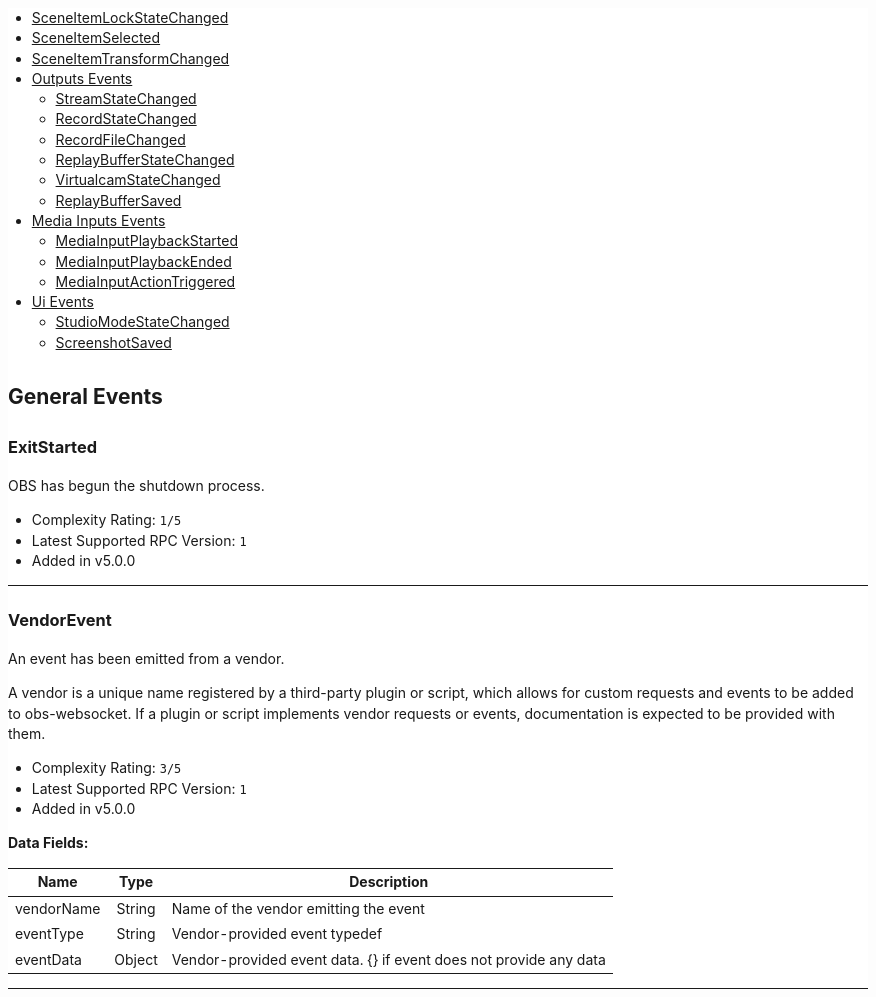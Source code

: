   - [SceneItemLockStateChanged](#sceneitemlockstatechanged)
  - [SceneItemSelected](#sceneitemselected)
  - [SceneItemTransformChanged](#sceneitemtransformchanged)
- [Outputs Events](#outputs-events)
  - [StreamStateChanged](#streamstatechanged)
  - [RecordStateChanged](#recordstatechanged)
  - [RecordFileChanged](#recordfilechanged)
  - [ReplayBufferStateChanged](#replaybufferstatechanged)
  - [VirtualcamStateChanged](#virtualcamstatechanged)
  - [ReplayBufferSaved](#replaybuffersaved)
- [Media Inputs Events](#media-inputs-events)
  - [MediaInputPlaybackStarted](#mediainputplaybackstarted)
  - [MediaInputPlaybackEnded](#mediainputplaybackended)
  - [MediaInputActionTriggered](#mediainputactiontriggered)
- [Ui Events](#ui-events)
  - [StudioModeStateChanged](#studiomodestatechanged)
  - [ScreenshotSaved](#screenshotsaved)

## General Events

### ExitStarted

OBS has begun the shutdown process.

- Complexity Rating: `1/5`
- Latest Supported RPC Version: `1`
- Added in v5.0.0

---

### VendorEvent

An event has been emitted from a vendor.

A vendor is a unique name registered by a third-party plugin or script, which allows for custom requests and events to be added to obs-websocket.
If a plugin or script implements vendor requests or events, documentation is expected to be provided with them.

- Complexity Rating: `3/5`
- Latest Supported RPC Version: `1`
- Added in v5.0.0

**Data Fields:**

| Name | Type  | Description |
| ---- | :---: | ----------- |
| vendorName | String | Name of the vendor emitting the event |
| eventType | String | Vendor-provided event typedef |
| eventData | Object | Vendor-provided event data. {} if event does not provide any data |

---
